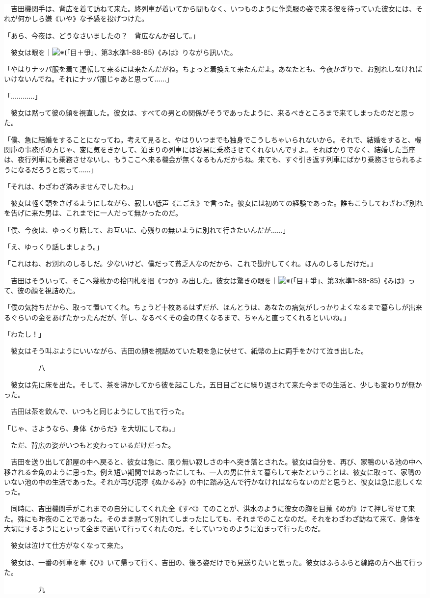 
　吉田機関手は、背広を着て訪ねて来た。終列車が着いてから間もなく、いつものように作業服の姿で来る彼を待っていた彼女には、それが何かしら嫌《いや》な予感を投げつけた。

「あら、今夜は、どうなさいましたの？　背広なんか召して。」

　彼女は眼を｜![※(「目＋爭」、第3水準1-88-85)](https://www.aozora.gr.jp/cards/000134/files/../../../gaiji/1-88/1-88-85.png)《みは》りながら訊いた。

「やはりナッパ服を着て運転して来るには来たんだがね。ちょっと着換えて来たんだよ。あなたとも、今夜かぎりで、お別れしなければいけないんでね。それにナッパ服じゃあと思って……」

「…………」

　彼女は黙って彼の顔を視直した。彼女は、すべての男との関係がそうであったように、来るべきところまで来てしまったのだと思った。

「僕、急に結婚をすることになってね。考えて見ると、やはりいつまでも独身でこうしちゃいられないから。それで、結婚をすると、機関庫の事務所の方じゃ、変に気をきかして、泊まりの列車には容易に乗務させてくれないんですよ。そればかりでなく、結婚した当座は、夜行列車にも乗務させないし、もうここへ来る機会が無くなるもんだからね。来ても、すぐ引き返す列車にばかり乗務させられるようになるだろうと思って……」

「それは、わざわざ済みませんでしたわ。」

　彼女は軽く頭をさげるようにしながら、寂しい低声《こごえ》で言った。彼女には初めての経験であった。誰もこうしてわざわざ別れを告げに来た男は、これまでに一人だって無かったのだ。

「僕、今夜は、ゆっくり話して、お互いに、心残りの無いように別れて行きたいんだが……」

「え、ゆっくり話しましょう。」

「これはね、お別れのしるしだ。少ないけど、僕だって貧乏人なのだから、これで勘弁してくれ。ほんのしるしだけだ。」

　吉田はそういって、そこへ幾枚かの拾円札を掴《つか》み出した。彼女は驚きの眼を｜![※(「目＋爭」、第3水準1-88-85)](https://www.aozora.gr.jp/cards/000134/files/../../../gaiji/1-88/1-88-85.png)《みは》って、彼の顔を視詰めた。

「僕の気持ちだから、取って置いてくれ。ちょうど十枚あるはずだが、ほんとうは、あなたの病気がしっかりよくなるまで暮らしが出来るぐらいの金をあげたかったんだが、併し、なるべくその金の無くなるまで、ちゃんと直ってくれるといいね。」

「わたし！」

　彼女はそう叫ぶようにいいながら、吉田の顔を視詰めていた眼を急に伏せて、紙幣の上に両手をかけて泣き出した。



　　　　　八



　彼女は先に床を出た。そして、茶を沸かしてから彼を起こした。五日目ごとに繰り返されて来た今までの生活と、少しも変わりが無かった。

　吉田は茶を飲んで、いつもと同じようにして出て行った。

「じゃ、さようなら、身体《からだ》を大切にしてね。」

　ただ、背広の姿がいつもと変わっているだけだった。

　吉田を送り出して部屋の中へ戻ると、彼女は急に、限り無い寂しさの中へ突き落とされた。彼女は自分を、再び、家鴨のいる池の中へ移される金魚のように思った。例え短い期間ではあったにしても、一人の男に仕えて暮らして来たということは、彼女に取って、家鴨のいない池の中の生活であった。それが再び泥濘《ぬかるみ》の中に踏み込んで行かなければならないのだと思うと、彼女は急に悲しくなった。

　同時に、吉田機関手がこれまでの自分にしてくれた全《すべ》てのことが、洪水のように彼女の胸を目蒐《めが》けて押し寄せて来た。殊にも昨夜のことであった。そのまま黙って別れてしまったにしても、それまでのことなのだ。それをわざわざ訪ねて来て、身体を大切にするようにといって金まで置いて行ってくれたのだ。そしていつものように泊まって行ったのだ。

　彼女は泣けて仕方がなくなって来た。

　彼女は、一番の列車を牽《ひ》いて帰って行く、吉田の、後ろ姿だけでも見送りたいと思った。彼女はふらふらと線路の方へ出て行った。



　　　　　九

